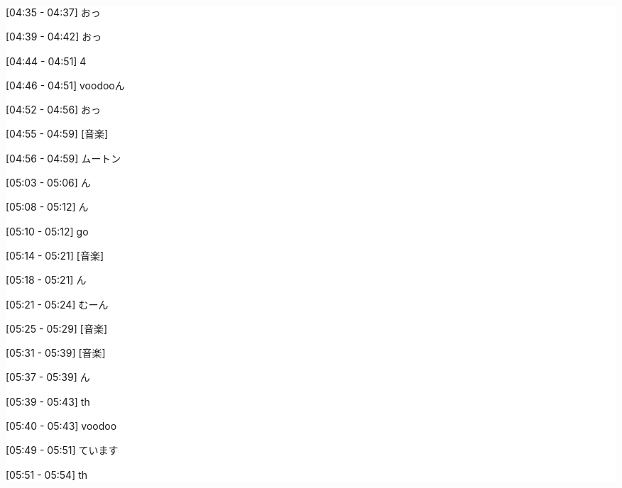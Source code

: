 [04:35 - 04:37]
おっ

[04:39 - 04:42]
おっ

[04:44 - 04:51]
4

[04:46 - 04:51]
voodooん

[04:52 - 04:56]
おっ

[04:55 - 04:59]
[音楽]

[04:56 - 04:59]
ムートン

[05:03 - 05:06]
ん

[05:08 - 05:12]
ん

[05:10 - 05:12]
go

[05:14 - 05:21]
[音楽]

[05:18 - 05:21]
ん

[05:21 - 05:24]
むーん

[05:25 - 05:29]
[音楽]

[05:31 - 05:39]
[音楽]

[05:37 - 05:39]
ん

[05:39 - 05:43]
th

[05:40 - 05:43]
voodoo

[05:49 - 05:51]
ています

[05:51 - 05:54]
th

